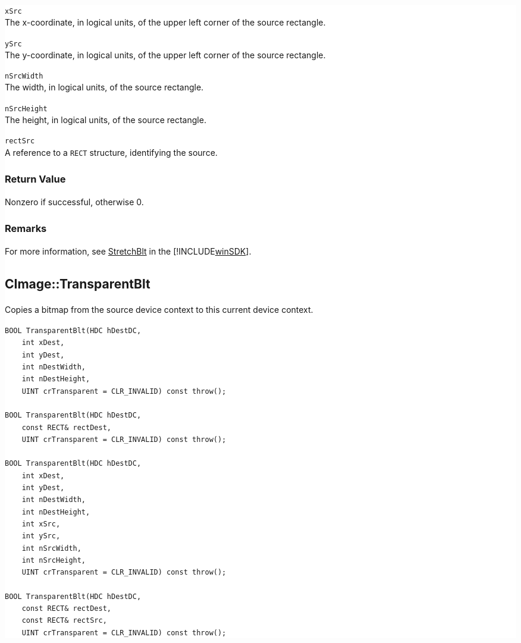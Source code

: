  `xSrc`  
 The x-coordinate, in logical units, of the upper left corner of the source rectangle.  
  
 `ySrc`  
 The y-coordinate, in logical units, of the upper left corner of the source rectangle.  
  
 `nSrcWidth`  
 The width, in logical units, of the source rectangle.  
  
 `nSrcHeight`  
 The height, in logical units, of the source rectangle.  
  
 `rectSrc`  
 A reference to a `RECT` structure, identifying the source.  
  
### Return Value  
 Nonzero if successful, otherwise 0.  
  
### Remarks  
 For more information, see [StretchBlt](http://msdn.microsoft.com/library/windows/desktop/dd145120) in the [!INCLUDE[winSDK](./includes/winsdk_md.md)].  
  
##  <a name="cimage__transparentblt"></a>  CImage::TransparentBlt  
 Copies a bitmap from the source device context to this current device context.  
  
```
BOOL TransparentBlt(HDC hDestDC,
    int xDest,
    int yDest,
    int nDestWidth,
    int nDestHeight,
    UINT crTransparent = CLR_INVALID) const throw();

BOOL TransparentBlt(HDC hDestDC,
    const RECT& rectDest,
    UINT crTransparent = CLR_INVALID) const throw();

BOOL TransparentBlt(HDC hDestDC,
    int xDest,
    int yDest,
    int nDestWidth,
    int nDestHeight,
    int xSrc,
    int ySrc,
    int nSrcWidth,
    int nSrcHeight,
    UINT crTransparent = CLR_INVALID) const throw();

BOOL TransparentBlt(HDC hDestDC,
    const RECT& rectDest,
    const RECT& rectSrc,
    UINT crTransparent = CLR_INVALID) const throw();
```  
  